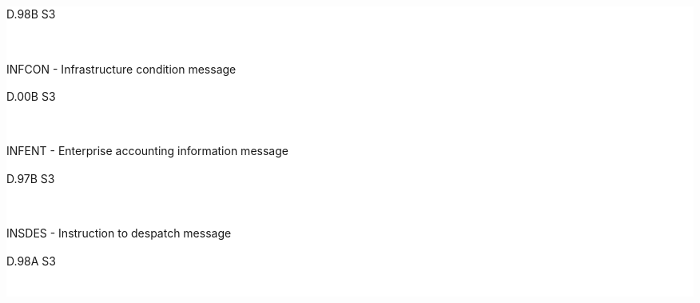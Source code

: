 D.98B S3

</td>
<td valign="top">

 

</td>
</tr>
<tr>
<td valign="top">

INFCON - Infrastructure condition message

</td>
<td valign="top">

D.00B S3

</td>
<td valign="top">

 

</td>
</tr>
<tr>
<td valign="top">

INFENT - Enterprise accounting information message

</td>
<td valign="top">

D.97B S3

</td>
<td valign="top">

 

</td>
</tr>
<tr>
<td valign="top">

INSDES - Instruction to despatch message

</td>
<td valign="top">

D.98A S3

</td>
<td valign="top">

 

</td>
</tr>
<tr>
<td valign="top">
